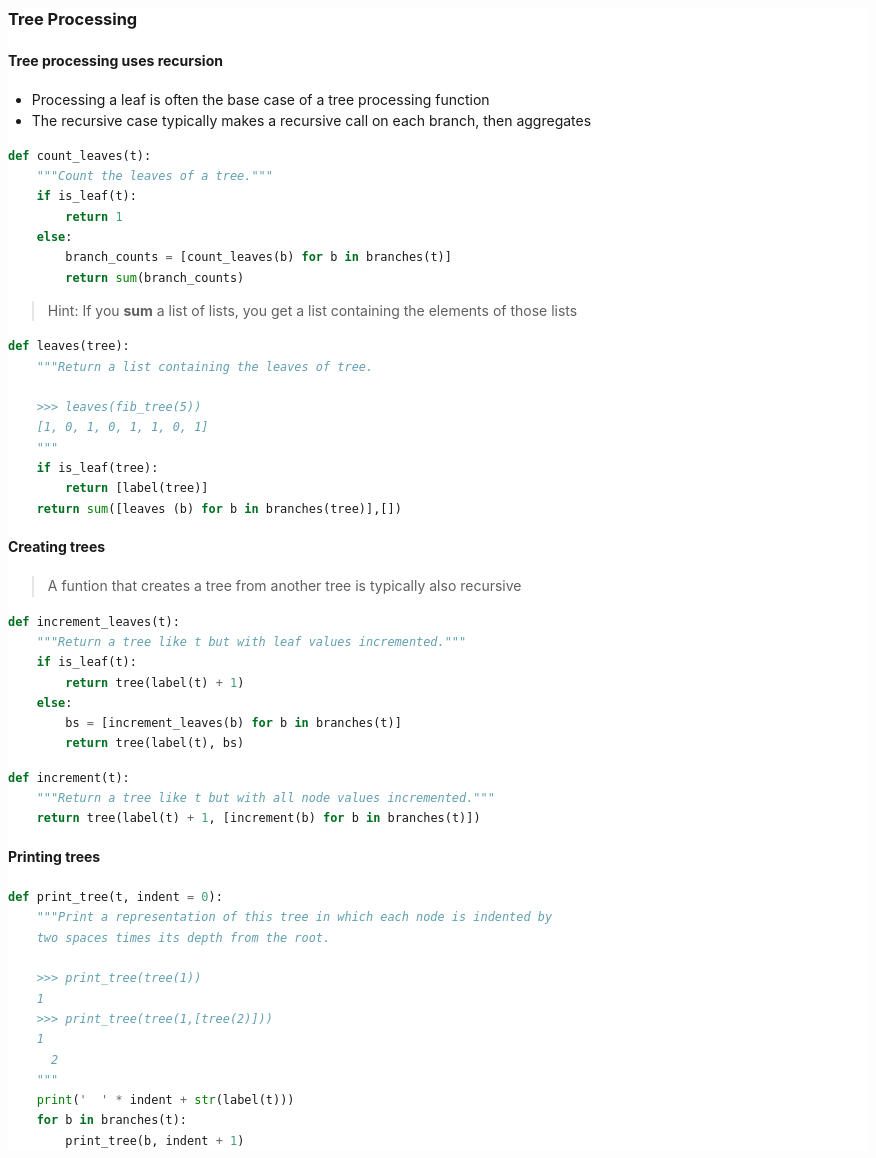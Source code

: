 ### Tree Processing

#### Tree processing uses recursion

- Processing a leaf is often the base case of a tree processing function
- The recursive case typically makes a recursive call on each branch, then aggregates

```python
def count_leaves(t):
    """Count the leaves of a tree."""
    if is_leaf(t):
        return 1
    else:
        branch_counts = [count_leaves(b) for b in branches(t)]
        return sum(branch_counts)
```

> Hint: If you **sum** a list of lists, you get a list containing the elements of those lists

```python
def leaves(tree):
    """Return a list containing the leaves of tree.
    
    >>> leaves(fib_tree(5))
    [1, 0, 1, 0, 1, 1, 0, 1]
    """
    if is_leaf(tree):
        return [label(tree)]
    return sum([leaves (b) for b in branches(tree)],[])
```

#### Creating trees

> A funtion that creates a tree from another tree is typically also recursive

```python
def increment_leaves(t):
    """Return a tree like t but with leaf values incremented."""
    if is_leaf(t):
        return tree(label(t) + 1)
    else:
        bs = [increment_leaves(b) for b in branches(t)]
        return tree(label(t), bs)
```

```python
def increment(t):
    """Return a tree like t but with all node values incremented."""
    return tree(label(t) + 1, [increment(b) for b in branches(t)])
```

#### Printing trees

```python
def print_tree(t, indent = 0):
    """Print a representation of this tree in which each node is indented by 
    two spaces times its depth from the root.
    
    >>> print_tree(tree(1))
    1
    >>> print_tree(tree(1,[tree(2)]))
    1
      2
    """
    print('  ' * indent + str(label(t)))
    for b in branches(t):
        print_tree(b, indent + 1)
```

